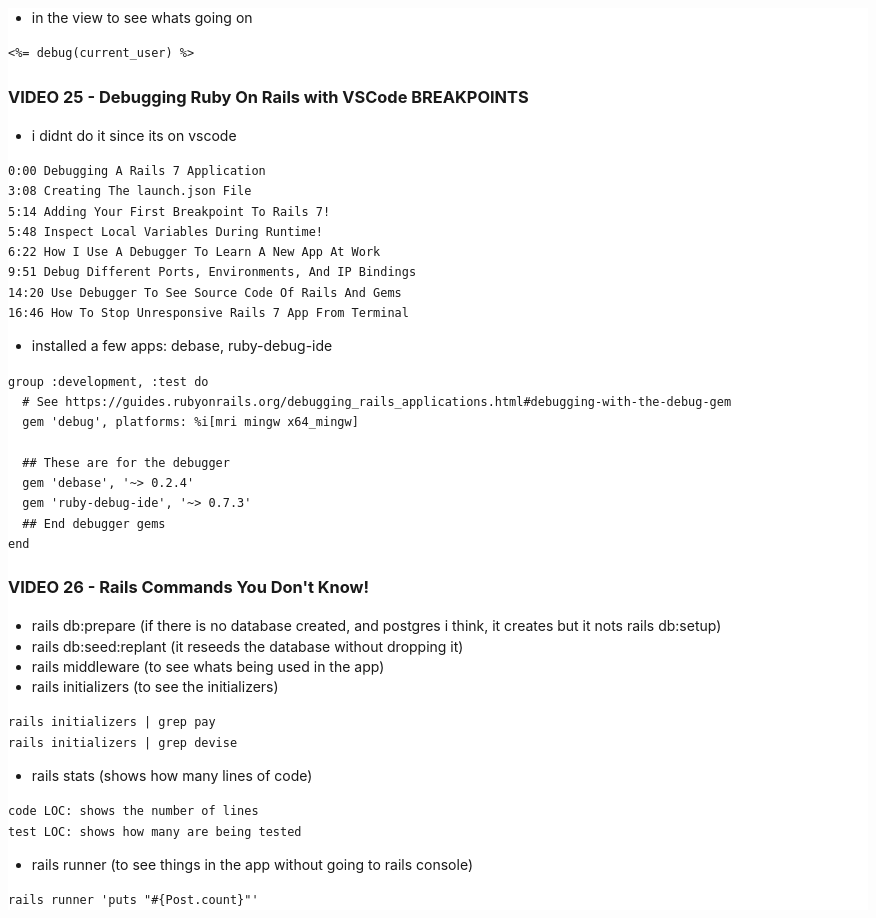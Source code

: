 
- in the view to see whats going on

```
<%= debug(current_user) %>
```

### VIDEO 25 - Debugging Ruby On Rails with VSCode BREAKPOINTS
- i didnt do it since its on vscode

```
0:00 Debugging A Rails 7 Application
3:08 Creating The launch.json File
5:14 Adding Your First Breakpoint To Rails 7!
5:48 Inspect Local Variables During Runtime!
6:22 How I Use A Debugger To Learn A New App At Work
9:51 Debug Different Ports, Environments, And IP Bindings
14:20 Use Debugger To See Source Code Of Rails And Gems
16:46 How To Stop Unresponsive Rails 7 App From Terminal
```
- installed a few apps: debase, ruby-debug-ide

```
group :development, :test do
  # See https://guides.rubyonrails.org/debugging_rails_applications.html#debugging-with-the-debug-gem
  gem 'debug', platforms: %i[mri mingw x64_mingw]

  ## These are for the debugger
  gem 'debase', '~> 0.2.4'
  gem 'ruby-debug-ide', '~> 0.7.3'
  ## End debugger gems
end
```

### VIDEO 26 - Rails Commands You Don't Know!
- rails db:prepare (if there is no database created, and postgres i think, it creates but it nots rails db:setup)
- rails db:seed:replant (it reseeds the database without dropping it)
- rails middleware (to see whats being used in the app)
- rails initializers (to see the initializers)
```
rails initializers | grep pay
rails initializers | grep devise
```

- rails stats (shows how many lines of code)
```
code LOC: shows the number of lines
test LOC: shows how many are being tested
```

- rails runner (to see things in the app without going to rails console)
```
rails runner 'puts "#{Post.count}"'
```
